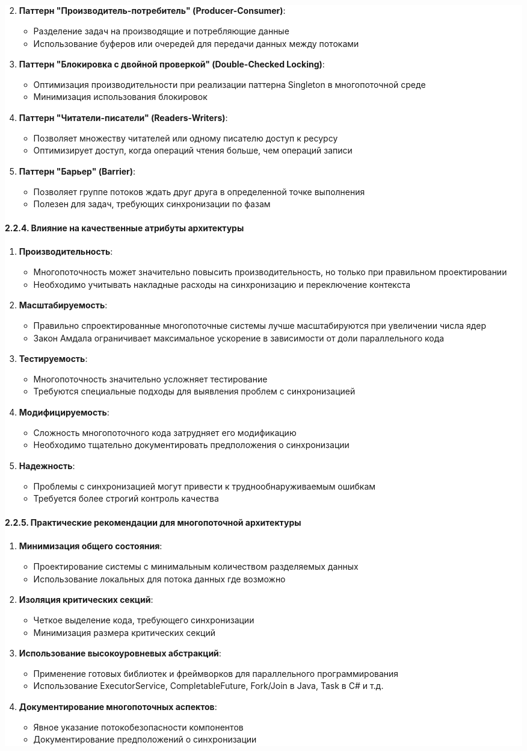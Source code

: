 2. **Паттерн "Производитель-потребитель" (Producer-Consumer)**:
   - Разделение задач на производящие и потребляющие данные
   - Использование буферов или очередей для передачи данных между потоками

3. **Паттерн "Блокировка с двойной проверкой" (Double-Checked Locking)**:
   - Оптимизация производительности при реализации паттерна Singleton в многопоточной среде
   - Минимизация использования блокировок

4. **Паттерн "Читатели-писатели" (Readers-Writers)**:
   - Позволяет множеству читателей или одному писателю доступ к ресурсу
   - Оптимизирует доступ, когда операций чтения больше, чем операций записи

5. **Паттерн "Барьер" (Barrier)**:
   - Позволяет группе потоков ждать друг друга в определенной точке выполнения
   - Полезен для задач, требующих синхронизации по фазам

#### 2.2.4. Влияние на качественные атрибуты архитектуры

1. **Производительность**:
   - Многопоточность может значительно повысить производительность, но только при правильном проектировании
   - Необходимо учитывать накладные расходы на синхронизацию и переключение контекста

2. **Масштабируемость**:
   - Правильно спроектированные многопоточные системы лучше масштабируются при увеличении числа ядер
   - Закон Амдала ограничивает максимальное ускорение в зависимости от доли параллельного кода

3. **Тестируемость**:
   - Многопоточность значительно усложняет тестирование
   - Требуются специальные подходы для выявления проблем с синхронизацией

4. **Модифицируемость**:
   - Сложность многопоточного кода затрудняет его модификацию
   - Необходимо тщательно документировать предположения о синхронизации

5. **Надежность**:
   - Проблемы с синхронизацией могут привести к труднообнаруживаемым ошибкам
   - Требуется более строгий контроль качества

#### 2.2.5. Практические рекомендации для многопоточной архитектуры

1. **Минимизация общего состояния**:
   - Проектирование системы с минимальным количеством разделяемых данных
   - Использование локальных для потока данных где возможно

2. **Изоляция критических секций**:
   - Четкое выделение кода, требующего синхронизации
   - Минимизация размера критических секций

3. **Использование высокоуровневых абстракций**:
   - Применение готовых библиотек и фреймворков для параллельного программирования
   - Использование ExecutorService, CompletableFuture, Fork/Join в Java, Task в C# и т.д.

4. **Документирование многопоточных аспектов**:
   - Явное указание потокобезопасности компонентов
   - Документирование предположений о синхронизации
